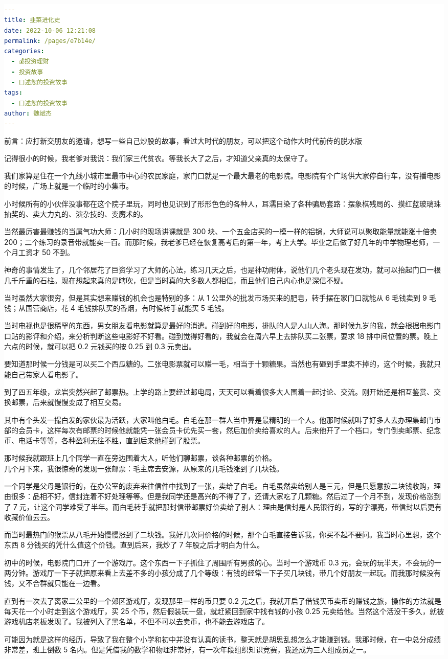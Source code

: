 ```yaml
---
title: 韭菜进化史
date: 2022-10-06 12:21:08
permalink: /pages/e7b14e/
categories:
  - 💰投资理财
  - 投资故事
  - 口述您的投资故事
tags:
  - 口述您的投资故事
author: 魏斌杰
---
```

前言：应打新交朋友的邀请，想写一些自己炒股的故事，看过大时代的朋友，可以把这个动作大时代前传的脱水版  
  
记得很小的时候，我老爹对我说：我们家三代贫农。等我长大了之后，才知道父亲真的太保守了。  
  
我们家算是住在一个九线小城市里最市中心的农民家庭，家门口就是一个最大最老的电影院。电影院有个广场供大家停自行车，没有播电影的时候，广场上就是一个临时的小集市。  
  
小时候所有的小伙伴没事都在这个院子里玩，同时也见识到了形形色色的各种人，耳濡目染了各种骗局套路：摆象棋残局的、摸红蓝玻璃珠抽奖的、卖大力丸的、演杂技的、变魔术的。  
  
当然最厉害最赚钱的当属气功大师：几小时的现场讲课就是 300 块、一个五金店买的一模一样的铝锅，大师说可以聚取能量就能涨十倍卖 200；二个练习的录音带就能卖一百。而那时候，我老爹已经在恢复高考后的第一年，考上大学。毕业之后做了好几年的中学物理老师，一个月工资才 50 不到。  
  
神奇的事情发生了，几个邻居花了巨资学习了大师的心法，练习几天之后，也是神功附体，说他们几个老头现在发功，就可以抬起门口一根几千斤重的石柱。现在想起来真的是瞎吹，但是当时真的大多数人都相信，而且他们自己内心也是深信不疑。  
  
当时虽然大家很穷，但是其实想来赚钱的机会也是特别的多：从 1 公里外的批发市场买来的肥皂，转手摆在家门口就能从 6 毛钱卖到 9 毛钱；从国营商店，花 4 毛钱排队买的香烟，有时候转手就能买 5 毛钱。  
  
当时电视也是很稀罕的东西，男女朋友看电影就算是最好的消遣。碰到好的电影，排队的人是人山人海。那时候九岁的我，就会根据电影门口贴的影评和介绍，来分析判断这些电影好不好看。碰到觉得好看的，我就会在周六早上去排队买二张票，要求 18 排中间位置的票。晚上六点的时候，就可以把 0.2 元钱买的按 0.25 到 0.3 元卖出。  
  
要知道那时候一分钱是可以买二个西瓜糖的。二张电影票就可以赚一毛，相当于十颗糖果。当然也有砸到手里卖不掉的，这个时候，我就只能自己带家人看电影了。  
  
到了四五年级，龙岩突然兴起了邮票热。上学的路上要经过邮电局，天天可以看着很多大人围着一起讨论、交流。刚开始还是相互鉴赏、交换邮票，后来就慢慢变成了相互交易。  
  
其中有个头发一撮白发的家伙最为活跃，大家叫他白毛。白毛在那一群人当中算是最精明的一个人。他那时候就叫了好多人去办理集邮门市部的会员卡，这样每次有邮票的时候他就能凭一张会员卡优先买一套，然后加价卖给喜欢的人。后来他开了一个档口，专门倒卖邮票、纪念币、电话卡等等，各种盈利无往不胜，直到后来他碰到了股票。  
  
那时候我就跟班上几个同学一直在旁边围着大人，听他们聊邮票，谈各种邮票的价格。  
几个月下来，我很惊奇的发现一张邮票：毛主席去安源，从原来的几毛钱涨到了几块钱。  
  
一个同学是父母是银行的，在办公室的废弃来往信件中找到了一张，卖给了白毛。白毛虽然卖给别人是三元，但是只愿意按二块钱收购，理由很多：品相不好，信封连着不好处理等等。但是我同学还是高兴的不得了了，还请大家吃了几颗糖。然后过了一个月不到，发现价格涨到了 7 元，让这个同学难受了半年。而白毛转手就把那封信带邮票好价卖给了别人：理由是信封是人民银行的，写的字漂亮，带信封以后更有收藏价值云云。  
  
而当时最热门的猴票从八毛开始慢慢涨到了二块钱。我好几次问价格的时候，那个白毛直接告诉我，你买不起不要问。我当时心里想，这个东西 8 分钱买的凭什么值这个价钱。直到后来，我炒了 7 年股之后才明白为什么。  
  
初中的时候，电影院门口开了一个游戏厅。这个东西一下子抓住了周围所有男孩的心。当时一个游戏币 0.3 元，会玩的玩半天，不会玩的一两分钟。游戏厅一下子就把原来看上去差不多的小孩分成了几个等级：有钱的经常一下子买几块钱，带几个好朋友一起玩。而我那时候没有钱，又不合群就只能在一边看。  
  
直到有一次去了离家二公里的一个郊区游戏厅，发现那里一样的币只要 0.2 元之后，我就开启了借钱买币卖币的赚钱之旅，操作的方法就是每天花一个小时走到这个游戏厅，买 25 个币，然后假装玩一盘，就赶紧回到家中找有钱的小孩 0.25 元卖给他。当然这个活没干多久，就被游戏机店老板发现了。我被列入了黑名单，不但不可以去卖币，也不能去游戏店了。  
  
可能因为就是这样的经历，导致了我在整个小学和初中并没有认真的读书，整天就是胡思乱想怎么才能赚到钱。我那时候，在一中总分成绩非常差，班上倒数 5 名内。但是凭借我的数学和物理非常好，有一次年段组织知识竞赛，我还成为三人组成员之一。  
  